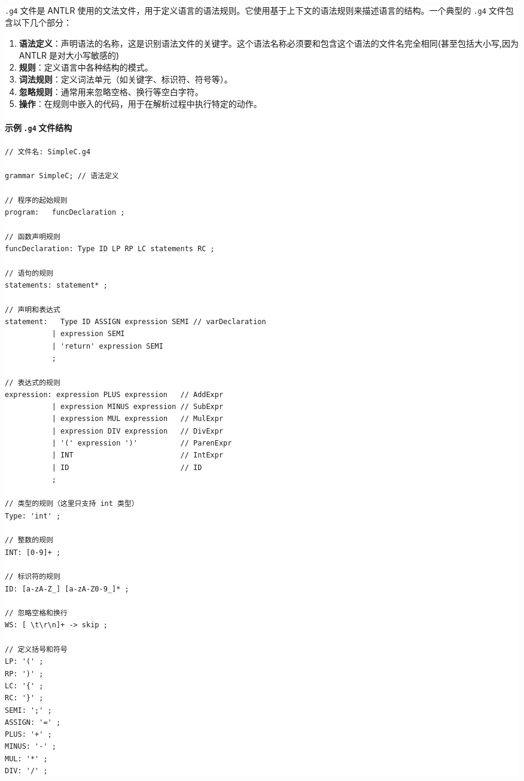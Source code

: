 `.g4` 文件是 ANTLR 使用的文法文件，用于定义语言的语法规则。它使用基于上下文的语法规则来描述语言的结构。一个典型的 `.g4` 文件包含以下几个部分：

1. **语法定义**：声明语法的名称，这是识别语法文件的关键字。这个语法名称必须要和包含这个语法的文件名完全相同(甚至包括大小写,因为 ANTLR 是对大小写敏感的)
2. **规则**：定义语言中各种结构的模式。
3. **词法规则**：定义词法单元（如关键字、标识符、符号等）。
4. **忽略规则**：通常用来忽略空格、换行等空白字符。
5. **操作**：在规则中嵌入的代码，用于在解析过程中执行特定的动作。

#### 示例 `.g4` 文件结构

```antlr
// 文件名: SimpleC.g4

grammar SimpleC; // 语法定义

// 程序的起始规则
program:   funcDeclaration ;

// 函数声明规则
funcDeclaration: Type ID LP RP LC statements RC ;

// 语句的规则
statements: statement* ;

// 声明和表达式
statement:   Type ID ASSIGN expression SEMI // varDeclaration
           | expression SEMI
           | 'return' expression SEMI
           ;

// 表达式的规则
expression: expression PLUS expression   // AddExpr
           | expression MINUS expression // SubExpr
           | expression MUL expression   // MulExpr
           | expression DIV expression   // DivExpr
           | '(' expression ')'          // ParenExpr
           | INT                         // IntExpr
           | ID                          // ID
           ;

// 类型的规则（这里只支持 int 类型）
Type: 'int' ;

// 整数的规则
INT: [0-9]+ ;

// 标识符的规则
ID: [a-zA-Z_] [a-zA-Z0-9_]* ;

// 忽略空格和换行
WS: [ \t\r\n]+ -> skip ;

// 定义括号和符号
LP: '(' ;
RP: ')' ;
LC: '{' ;
RC: '}' ;
SEMI: ';' ;
ASSIGN: '=' ;
PLUS: '+' ;
MINUS: '-' ;
MUL: '*' ;
DIV: '/' ;
```
